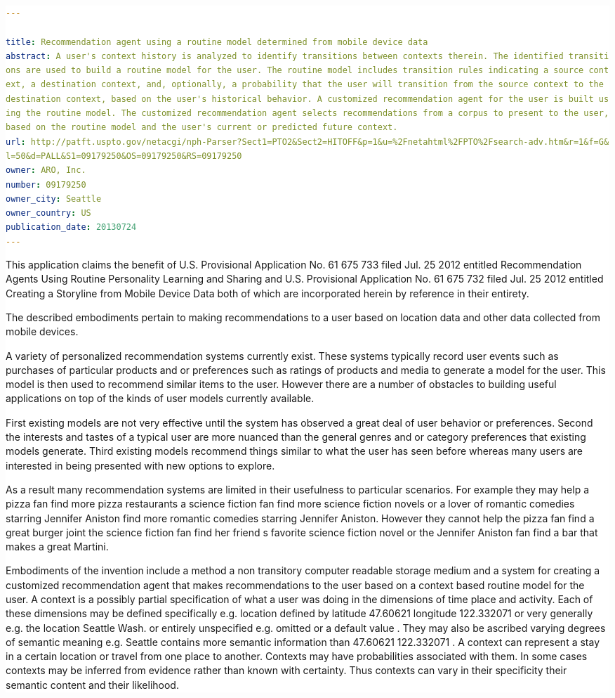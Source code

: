 ```yaml
---

title: Recommendation agent using a routine model determined from mobile device data
abstract: A user's context history is analyzed to identify transitions between contexts therein. The identified transitions are used to build a routine model for the user. The routine model includes transition rules indicating a source context, a destination context, and, optionally, a probability that the user will transition from the source context to the destination context, based on the user's historical behavior. A customized recommendation agent for the user is built using the routine model. The customized recommendation agent selects recommendations from a corpus to present to the user, based on the routine model and the user's current or predicted future context.
url: http://patft.uspto.gov/netacgi/nph-Parser?Sect1=PTO2&Sect2=HITOFF&p=1&u=%2Fnetahtml%2FPTO%2Fsearch-adv.htm&r=1&f=G&l=50&d=PALL&S1=09179250&OS=09179250&RS=09179250
owner: ARO, Inc.
number: 09179250
owner_city: Seattle
owner_country: US
publication_date: 20130724
---
```

This application claims the benefit of U.S. Provisional Application No. 61 675 733 filed Jul. 25 2012 entitled Recommendation Agents Using Routine Personality Learning and Sharing and U.S. Provisional Application No. 61 675 732 filed Jul. 25 2012 entitled Creating a Storyline from Mobile Device Data both of which are incorporated herein by reference in their entirety.

The described embodiments pertain to making recommendations to a user based on location data and other data collected from mobile devices.

A variety of personalized recommendation systems currently exist. These systems typically record user events such as purchases of particular products and or preferences such as ratings of products and media to generate a model for the user. This model is then used to recommend similar items to the user. However there are a number of obstacles to building useful applications on top of the kinds of user models currently available.

First existing models are not very effective until the system has observed a great deal of user behavior or preferences. Second the interests and tastes of a typical user are more nuanced than the general genres and or category preferences that existing models generate. Third existing models recommend things similar to what the user has seen before whereas many users are interested in being presented with new options to explore.

As a result many recommendation systems are limited in their usefulness to particular scenarios. For example they may help a pizza fan find more pizza restaurants a science fiction fan find more science fiction novels or a lover of romantic comedies starring Jennifer Aniston find more romantic comedies starring Jennifer Aniston. However they cannot help the pizza fan find a great burger joint the science fiction fan find her friend s favorite science fiction novel or the Jennifer Aniston fan find a bar that makes a great Martini.

Embodiments of the invention include a method a non transitory computer readable storage medium and a system for creating a customized recommendation agent that makes recommendations to the user based on a context based routine model for the user. A context is a possibly partial specification of what a user was doing in the dimensions of time place and activity. Each of these dimensions may be defined specifically e.g. location defined by latitude 47.60621 longitude 122.332071 or very generally e.g. the location Seattle Wash. or entirely unspecified e.g. omitted or a default value . They may also be ascribed varying degrees of semantic meaning e.g. Seattle contains more semantic information than 47.60621 122.332071 . A context can represent a stay in a certain location or travel from one place to another. Contexts may have probabilities associated with them. In some cases contexts may be inferred from evidence rather than known with certainty. Thus contexts can vary in their specificity their semantic content and their likelihood.

